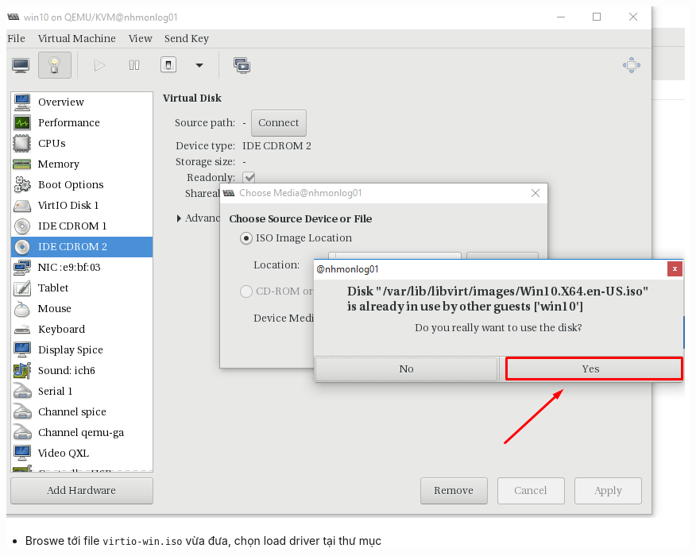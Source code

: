 ![](images/win10image25.png)

- Broswe tới file `virtio-win.iso` vừa đưa, chọn load driver tại thư mục
